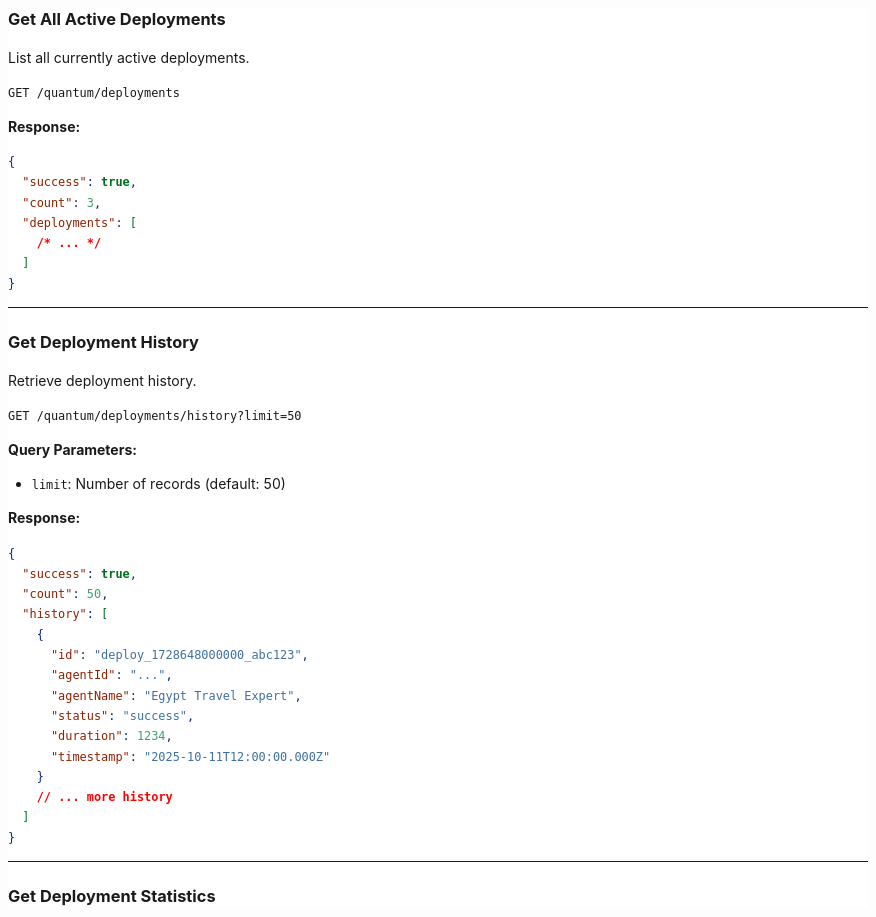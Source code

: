 
### Get All Active Deployments

List all currently active deployments.

```http
GET /quantum/deployments
```

**Response:**

```json
{
  "success": true,
  "count": 3,
  "deployments": [
    /* ... */
  ]
}
```

---

### Get Deployment History

Retrieve deployment history.

```http
GET /quantum/deployments/history?limit=50
```

**Query Parameters:**

- `limit`: Number of records (default: 50)

**Response:**

```json
{
  "success": true,
  "count": 50,
  "history": [
    {
      "id": "deploy_1728648000000_abc123",
      "agentId": "...",
      "agentName": "Egypt Travel Expert",
      "status": "success",
      "duration": 1234,
      "timestamp": "2025-10-11T12:00:00.000Z"
    }
    // ... more history
  ]
}
```

---

### Get Deployment Statistics
